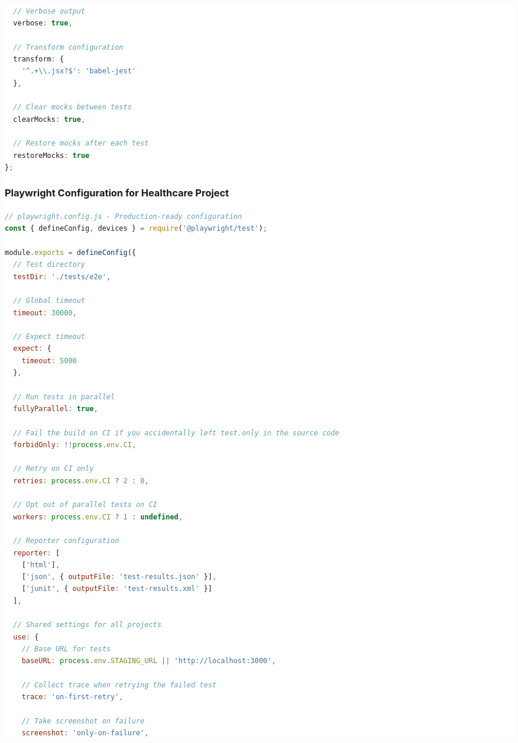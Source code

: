```javascript
  // Verbose output
  verbose: true,

  // Transform configuration
  transform: {
    '^.+\\.jsx?$': 'babel-jest'
  },

  // Clear mocks between tests
  clearMocks: true,

  // Restore mocks after each test
  restoreMocks: true
};
```

### **Playwright Configuration for Healthcare Project**
```javascript
// playwright.config.js - Production-ready configuration
const { defineConfig, devices } = require('@playwright/test');

module.exports = defineConfig({
  // Test directory
  testDir: './tests/e2e',

  // Global timeout
  timeout: 30000,

  // Expect timeout
  expect: {
    timeout: 5000
  },

  // Run tests in parallel
  fullyParallel: true,

  // Fail the build on CI if you accidentally left test.only in the source code
  forbidOnly: !!process.env.CI,

  // Retry on CI only
  retries: process.env.CI ? 2 : 0,

  // Opt out of parallel tests on CI
  workers: process.env.CI ? 1 : undefined,

  // Reporter configuration
  reporter: [
    ['html'],
    ['json', { outputFile: 'test-results.json' }],
    ['junit', { outputFile: 'test-results.xml' }]
  ],

  // Shared settings for all projects
  use: {
    // Base URL for tests
    baseURL: process.env.STAGING_URL || 'http://localhost:3000',

    // Collect trace when retrying the failed test
    trace: 'on-first-retry',

    // Take screenshot on failure
    screenshot: 'only-on-failure',

```